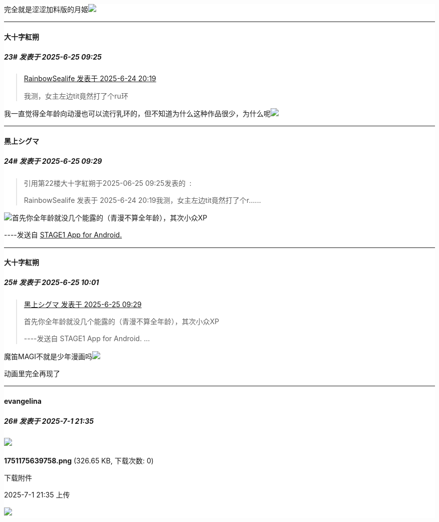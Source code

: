 完全就是涩涩加料版的月姬<img src="https://static.stage1st.com/image/smiley/face2017/067.png" referrerpolicy="no-referrer">

*****

####  大十字紅朔  
##### 23#       发表于 2025-6-25 09:25

<blockquote><a href="httphttps://stage1st.com/2b/forum.php?mod=redirect&amp;goto=findpost&amp;pid=67993237&amp;ptid=2254641" target="_blank">RainbowSealife 发表于 2025-6-24 20:19</a>

我测，女主左边tit竟然打了个ru环</blockquote>
我一直觉得全年龄向动漫也可以流行乳环的，但不知道为什么这种作品很少，为什么呢<img src="https://static.stage1st.com/image/smiley/face2017/012.png" referrerpolicy="no-referrer">

*****

####  黑上シグマ  
##### 24#       发表于 2025-6-25 09:29

<blockquote>引用第22楼大十字紅朔于2025-06-25 09:25发表的  :

RainbowSealife 发表于 2025-6-24 20:19我测，女主左边tit竟然打了个r......</blockquote>
<img src="https://static.stage1st.com/image/smiley/face2017/067.png" referrerpolicy="no-referrer">首先你全年龄就没几个能露的（青漫不算全年龄），其次小众XP

----发送自 [STAGE1 App for Android.](http://stage1.5j4m.com/?1.47)

*****

####  大十字紅朔  
##### 25#       发表于 2025-6-25 10:01

<blockquote><a href="httphttps://stage1st.com/2b/forum.php?mod=redirect&amp;goto=findpost&amp;pid=67996119&amp;ptid=2254641" target="_blank">黑上シグマ 发表于 2025-6-25 09:29</a>

首先你全年龄就没几个能露的（青漫不算全年龄），其次小众XP

----发送自 STAGE1 App for Android. ...</blockquote>
魔笛MAGI不就是少年漫画吗<img src="https://static.stage1st.com/image/smiley/carton2017/003.png" referrerpolicy="no-referrer">

动画里完全再现了

*****

####  evangelina  
##### 26#       发表于 2025-7-1 21:35

<img src="https://img.stage1st.com/forum/202507/01/213541cuqedtggutiu1qge.png" referrerpolicy="no-referrer">

<strong>1751175639758.png</strong> (326.65 KB, 下载次数: 0)

下载附件

2025-7-1 21:35 上传

<img src="https://static.stage1st.com/image/smiley/face2017/037.png" referrerpolicy="no-referrer">

